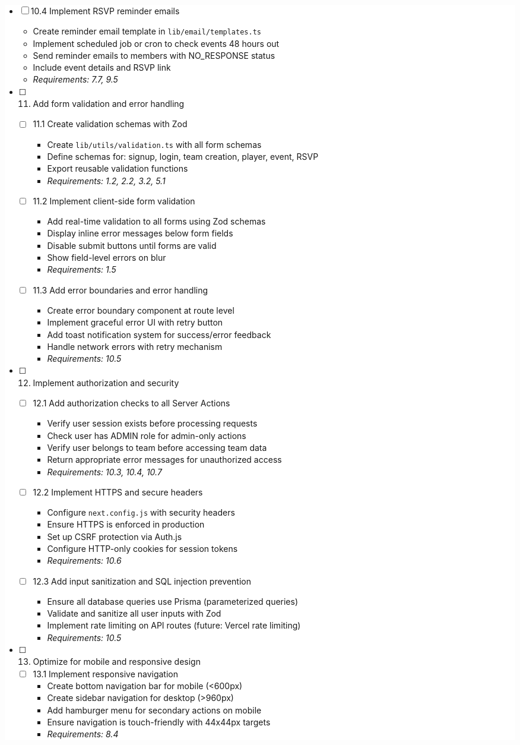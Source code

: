   - [ ] 10.4 Implement RSVP reminder emails
    - Create reminder email template in `lib/email/templates.ts`
    - Implement scheduled job or cron to check events 48 hours out
    - Send reminder emails to members with NO_RESPONSE status
    - Include event details and RSVP link
    - _Requirements: 7.7, 9.5_

- [ ] 11. Add form validation and error handling
  - [ ] 11.1 Create validation schemas with Zod
    - Create `lib/utils/validation.ts` with all form schemas
    - Define schemas for: signup, login, team creation, player, event, RSVP
    - Export reusable validation functions
    - _Requirements: 1.2, 2.2, 3.2, 5.1_
  
  - [ ] 11.2 Implement client-side form validation
    - Add real-time validation to all forms using Zod schemas
    - Display inline error messages below form fields
    - Disable submit buttons until forms are valid
    - Show field-level errors on blur
    - _Requirements: 1.5_
  
  - [ ] 11.3 Add error boundaries and error handling
    - Create error boundary component at route level
    - Implement graceful error UI with retry button
    - Add toast notification system for success/error feedback
    - Handle network errors with retry mechanism
    - _Requirements: 10.5_

- [ ] 12. Implement authorization and security
  - [ ] 12.1 Add authorization checks to all Server Actions
    - Verify user session exists before processing requests
    - Check user has ADMIN role for admin-only actions
    - Verify user belongs to team before accessing team data
    - Return appropriate error messages for unauthorized access
    - _Requirements: 10.3, 10.4, 10.7_
  
  - [ ] 12.2 Implement HTTPS and secure headers
    - Configure `next.config.js` with security headers
    - Ensure HTTPS is enforced in production
    - Set up CSRF protection via Auth.js
    - Configure HTTP-only cookies for session tokens
    - _Requirements: 10.6_
  
  - [ ] 12.3 Add input sanitization and SQL injection prevention
    - Ensure all database queries use Prisma (parameterized queries)
    - Validate and sanitize all user inputs with Zod
    - Implement rate limiting on API routes (future: Vercel rate limiting)
    - _Requirements: 10.5_

- [ ] 13. Optimize for mobile and responsive design
  - [ ] 13.1 Implement responsive navigation
    - Create bottom navigation bar for mobile (<600px)
    - Create sidebar navigation for desktop (>960px)
    - Add hamburger menu for secondary actions on mobile
    - Ensure navigation is touch-friendly with 44x44px targets
    - _Requirements: 8.4_
  